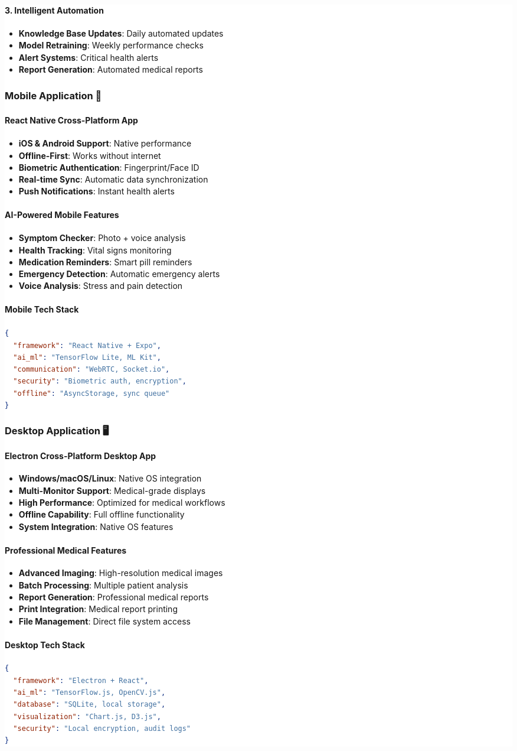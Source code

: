 #### 3. **Intelligent Automation**
- **Knowledge Base Updates**: Daily automated updates
- **Model Retraining**: Weekly performance checks
- **Alert Systems**: Critical health alerts
- **Report Generation**: Automated medical reports

### **Mobile Application** 📱

#### **React Native Cross-Platform App**
- **iOS & Android Support**: Native performance
- **Offline-First**: Works without internet
- **Biometric Authentication**: Fingerprint/Face ID
- **Real-time Sync**: Automatic data synchronization
- **Push Notifications**: Instant health alerts

#### **AI-Powered Mobile Features**
- **Symptom Checker**: Photo + voice analysis
- **Health Tracking**: Vital signs monitoring
- **Medication Reminders**: Smart pill reminders
- **Emergency Detection**: Automatic emergency alerts
- **Voice Analysis**: Stress and pain detection

#### **Mobile Tech Stack**
```json
{
  "framework": "React Native + Expo",
  "ai_ml": "TensorFlow Lite, ML Kit",
  "communication": "WebRTC, Socket.io",
  "security": "Biometric auth, encryption",
  "offline": "AsyncStorage, sync queue"
}
```

### **Desktop Application** 🖥️

#### **Electron Cross-Platform Desktop App**
- **Windows/macOS/Linux**: Native OS integration
- **Multi-Monitor Support**: Medical-grade displays
- **High Performance**: Optimized for medical workflows
- **Offline Capability**: Full offline functionality
- **System Integration**: Native OS features

#### **Professional Medical Features**
- **Advanced Imaging**: High-resolution medical images
- **Batch Processing**: Multiple patient analysis
- **Report Generation**: Professional medical reports
- **Print Integration**: Medical report printing
- **File Management**: Direct file system access

#### **Desktop Tech Stack**
```json
{
  "framework": "Electron + React",
  "ai_ml": "TensorFlow.js, OpenCV.js",
  "database": "SQLite, local storage",
  "visualization": "Chart.js, D3.js",
  "security": "Local encryption, audit logs"
}
```
